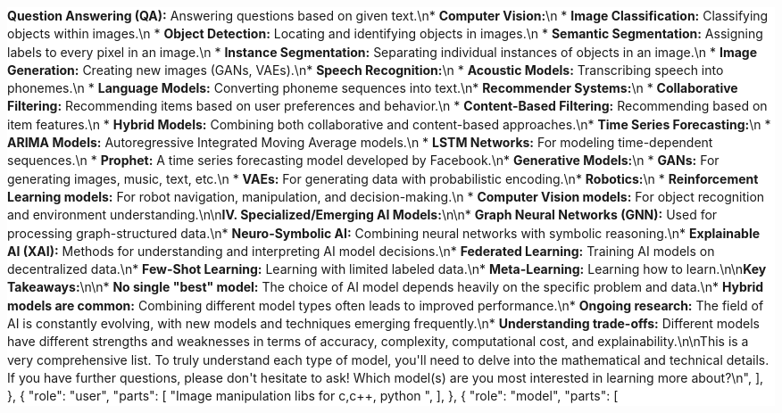 **Question Answering (QA):** Answering questions based on given text.\n*   **Computer Vision:**\n    *   **Image Classification:** Classifying objects within images.\n    *   **Object Detection:** Locating and identifying objects in images.\n    *   **Semantic Segmentation:** Assigning labels to every pixel in an image.\n    *   **Instance Segmentation:** Separating individual instances of objects in an image.\n    *   **Image Generation:** Creating new images (GANs, VAEs).\n*   **Speech Recognition:**\n    *   **Acoustic Models:** Transcribing speech into phonemes.\n    *   **Language Models:** Converting phoneme sequences into text.\n*   **Recommender Systems:**\n    *   **Collaborative Filtering:** Recommending items based on user preferences and behavior.\n    *   **Content-Based Filtering:** Recommending based on item features.\n    *   **Hybrid Models:** Combining both collaborative and content-based approaches.\n*   **Time Series Forecasting:**\n    *   **ARIMA Models:** Autoregressive Integrated Moving Average models.\n    *   **LSTM Networks:** For modeling time-dependent sequences.\n    *   **Prophet:** A time series forecasting model developed by Facebook.\n*   **Generative Models:**\n    *   **GANs:** For generating images, music, text, etc.\n    *   **VAEs:** For generating data with probabilistic encoding.\n*   **Robotics:**\n    *   **Reinforcement Learning models:** For robot navigation, manipulation, and decision-making.\n    *   **Computer Vision models:** For object recognition and environment understanding.\n\n**IV. Specialized/Emerging AI Models:**\n\n*   **Graph Neural Networks (GNN):** Used for processing graph-structured data.\n*   **Neuro-Symbolic AI:** Combining neural networks with symbolic reasoning.\n*   **Explainable AI (XAI):** Methods for understanding and interpreting AI model decisions.\n*   **Federated Learning:** Training AI models on decentralized data.\n*   **Few-Shot Learning:** Learning with limited labeled data.\n*   **Meta-Learning:** Learning how to learn.\n\n**Key Takeaways:**\n\n*   **No single \"best\" model:** The choice of AI model depends heavily on the specific problem and data.\n*   **Hybrid models are common:** Combining different model types often leads to improved performance.\n*   **Ongoing research:** The field of AI is constantly evolving, with new models and techniques emerging frequently.\n*   **Understanding trade-offs:** Different models have different strengths and weaknesses in terms of accuracy, complexity, computational cost, and explainability.\n\nThis is a very comprehensive list. To truly understand each type of model, you'll need to delve into the mathematical and technical details. If you have further questions, please don't hesitate to ask! Which model(s) are you most interested in learning more about?\n",
      ],
    },
    {
      "role": "user",
      "parts": [
        "Image manipulation libs for c,c++, python ",
      ],
    },
    {
      "role": "model",
      "parts": [